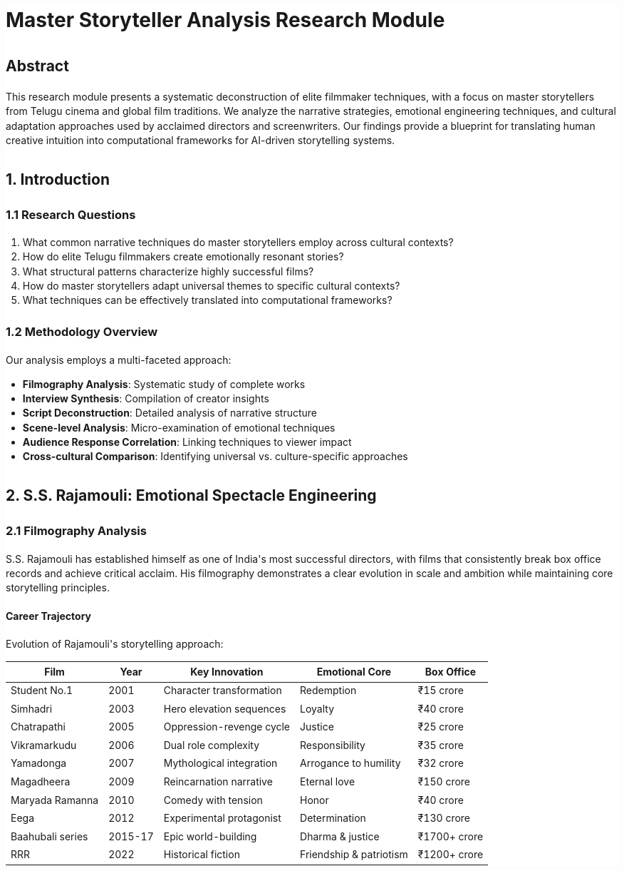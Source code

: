 # Master Storyteller Analysis Research Module

## Abstract

This research module presents a systematic deconstruction of elite filmmaker techniques, with a focus on master storytellers from Telugu cinema and global film traditions. We analyze the narrative strategies, emotional engineering techniques, and cultural adaptation approaches used by acclaimed directors and screenwriters. Our findings provide a blueprint for translating human creative intuition into computational frameworks for AI-driven storytelling systems.

## 1. Introduction

### 1.1 Research Questions

1. What common narrative techniques do master storytellers employ across cultural contexts?
2. How do elite Telugu filmmakers create emotionally resonant stories?
3. What structural patterns characterize highly successful films?
4. How do master storytellers adapt universal themes to specific cultural contexts?
5. What techniques can be effectively translated into computational frameworks?

### 1.2 Methodology Overview

Our analysis employs a multi-faceted approach:

- **Filmography Analysis**: Systematic study of complete works
- **Interview Synthesis**: Compilation of creator insights
- **Script Deconstruction**: Detailed analysis of narrative structure
- **Scene-level Analysis**: Micro-examination of emotional techniques
- **Audience Response Correlation**: Linking techniques to viewer impact
- **Cross-cultural Comparison**: Identifying universal vs. culture-specific approaches

## 2. S.S. Rajamouli: Emotional Spectacle Engineering

### 2.1 Filmography Analysis

S.S. Rajamouli has established himself as one of India's most successful directors, with films that consistently break box office records and achieve critical acclaim. His filmography demonstrates a clear evolution in scale and ambition while maintaining core storytelling principles.

#### Career Trajectory
Evolution of Rajamouli's storytelling approach:

| Film | Year | Key Innovation | Emotional Core | Box Office |
|------|------|----------------|----------------|------------|
| Student No.1 | 2001 | Character transformation | Redemption | ₹15 crore |
| Simhadri | 2003 | Hero elevation sequences | Loyalty | ₹40 crore |
| Chatrapathi | 2005 | Oppression-revenge cycle | Justice | ₹25 crore |
| Vikramarkudu | 2006 | Dual role complexity | Responsibility | ₹35 crore |
| Yamadonga | 2007 | Mythological integration | Arrogance to humility | ₹32 crore |
| Magadheera | 2009 | Reincarnation narrative | Eternal love | ₹150 crore |
| Maryada Ramanna | 2010 | Comedy with tension | Honor | ₹40 crore |
| Eega | 2012 | Experimental protagonist | Determination | ₹130 crore |
| Baahubali series | 2015-17 | Epic world-building | Dharma & justice | ₹1700+ crore |
| RRR | 2022 | Historical fiction | Friendship & patriotism | ₹1200+ crore |
